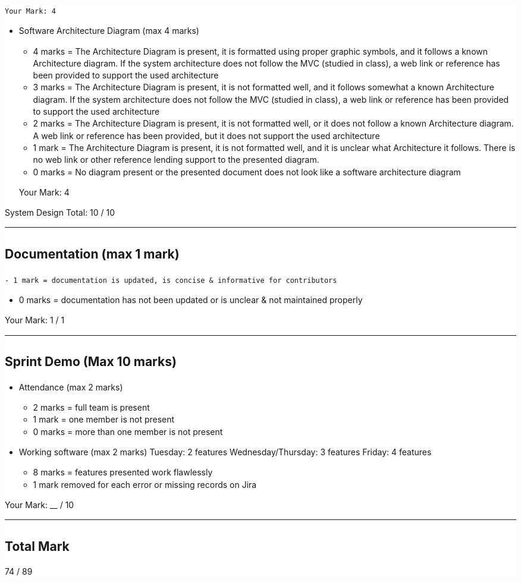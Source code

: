     Your Mark: 4

  - Software Architecture Diagram (max 4 marks)
    - 4 marks = The Architecture Diagram is present, it is formatted using proper graphic symbols, and it follows a known Architecture diagram.
    If the system architecture does not follow the MVC (studied in class), a web link or reference has been provided to support the used architecture
    - 3 marks = The Architecture Diagram is present, it is not formatted well, and it follows somewhat a known Architecture diagram.
    If the system architecture does not follow the MVC (studied in class), a web link or reference has been provided to support the used architecture
    - 2 marks = The Architecture Diagram is present, it is not formatted well, or it does not follow a known Architecture diagram.
    A web link or reference has been provided, but it does not support the used architecture
    - 1 mark  = The Architecture Diagram is present, it is not formatted well, and it is unclear what Architecture it follows.
    There is no web link or other reference lending support to the presented diagram.
    - 0 marks = No diagram present or the presented document does not look like a software architecture diagram

    Your Mark: 4

  System Design Total: 10 / 10  

---

## Documentation (max 1 mark)
	- 1 mark = documentation is updated, is concise & informative for contributors
  - 0 marks = documentation has not been updated or is unclear & not maintained properly
   
  Your Mark: 1 / 1

---

## Sprint Demo (Max 10 marks) 
  - Attendance (max 2 marks)
    - 2 marks = full team is present
    - 1 mark = one member is not present
    - 0 marks = more than one member is not present
  
  - Working software (max 2 marks)
  Tuesday: 2 features
  Wednesday/Thursday: 3 features
  Friday: 4 features
  
    - 8 marks = features presented work flawlessly
    - 1 mark removed for each error or missing records on Jira

  Your Mark: __ / 10

---

## Total Mark

74 / 89
